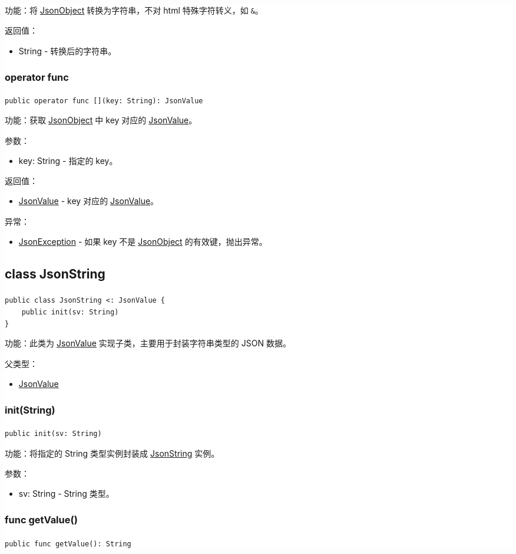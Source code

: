 功能：将 [JsonObject](encoding_json_package_classes.md#class-jsonobject) 转换为字符串，不对 html 特殊字符转义，如 `&`。

返回值：

- String - 转换后的字符串。

### operator func [](String)

```cangjie
public operator func [](key: String): JsonValue
```

功能：获取 [JsonObject](encoding_json_package_classes.md#class-jsonobject) 中 key 对应的 [JsonValue](encoding_json_package_classes.md#class-jsonvalue)。

参数：

- key: String - 指定的 key。

返回值：

- [JsonValue](encoding_json_package_classes.md#class-jsonvalue) - key 对应的 [JsonValue](encoding_json_package_classes.md#class-jsonvalue)。

异常：

- [JsonException](encoding_json_package_exceptions.md#class-jsonexception) - 如果 key 不是 [JsonObject](encoding_json_package_classes.md#class-jsonobject) 的有效键，抛出异常。

## class JsonString

```cangjie
public class JsonString <: JsonValue {
    public init(sv: String)
}
```

功能：此类为 [JsonValue](encoding_json_package_classes.md#class-jsonvalue) 实现子类，主要用于封装字符串类型的 JSON 数据。

父类型：

- [JsonValue](#class-jsonvalue)

### init(String)

```cangjie
public init(sv: String)
```

功能：将指定的 String 类型实例封装成 [JsonString](encoding_json_package_classes.md#class-jsonstring) 实例。

参数：

- sv: String - String 类型。

### func getValue()

```cangjie
public func getValue(): String
```
